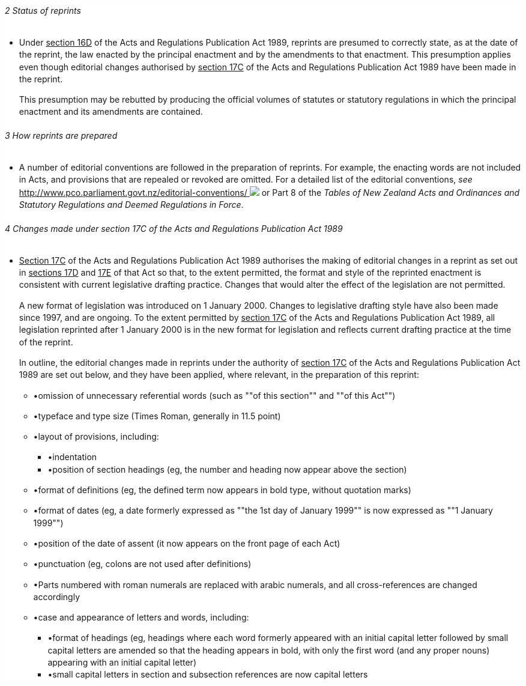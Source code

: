 ###### 2 Status of reprints
    
*   Under [section 16D][46] of the Acts and Regulations Publication Act 1989, reprints are presumed to correctly state, as at the date of the reprint, the law enacted by the principal enactment and by the amendments to that enactment. This presumption applies even though editorial changes authorised by [section 17C][0] of the Acts and Regulations Publication Act 1989 have been made in the reprint.
    
    This presumption may be rebutted by producing the official volumes of statutes or statutory regulations in which the principal enactment and its amendments are contained.

###### 3 How reprints are prepared
    
*   A number of editorial conventions are followed in the preparation of reprints. For example, the enacting words are not included in Acts, and provisions that are repealed or revoked are omitted. For a detailed list of the editorial conventions, _see_ [http://www.pco.parliament.govt.nz/editorial-conventions/ ][47] ![](/images/external_link.gif) or Part 8 of the _Tables of New Zealand Acts and Ordinances and Statutory Regulations and Deemed Regulations in Force_.

###### 4 Changes made under section 17C of the Acts and Regulations Publication Act 1989
    
*   [Section 17C][0] of the Acts and Regulations Publication Act 1989 authorises the making of editorial changes in a reprint as set out in [sections 17D][48] and [17E][49] of that Act so that, to the extent permitted, the format and style of the reprinted enactment is consistent with current legislative drafting practice. Changes that would alter the effect of the legislation are not permitted.
    
    A new format of legislation was introduced on 1 January 2000\. Changes to legislative drafting style have also been made since 1997, and are ongoing. To the extent permitted by [section 17C][0] of the Acts and Regulations Publication Act 1989, all legislation reprinted after 1 January 2000 is in the new format for legislation and reflects current drafting practice at the time of the reprint.
    
    In outline, the editorial changes made in reprints under the authority of [section 17C][0] of the Acts and Regulations Publication Act 1989 are set out below, and they have been applied, where relevant, in the preparation of this reprint:
        
    *   •omission of unnecessary referential words (such as ""of this section"" and ""of this Act"")
    *   •typeface and type size (Times Roman, generally in 11.5 point)
    *   •layout of provisions, including:
            
        *   •indentation
        *   •position of section headings (eg, the number and heading now appear above the section)
        
    *   •format of definitions (eg, the defined term now appears in bold type, without quotation marks)
    *   •format of dates (eg, a date formerly expressed as ""the 1st day of January 1999"" is now expressed as ""1 January 1999"")
    *   •position of the date of assent (it now appears on the front page of each Act)
    *   •punctuation (eg, colons are not used after definitions)
    *   •Parts numbered with roman numerals are replaced with arabic numerals, and all cross-references are changed accordingly
    *   •case and appearance of letters and words, including:
            
        *   •format of headings (eg, headings where each word formerly appeared with an initial capital letter followed by small capital letters are amended so that the heading appears in bold, with only the first word (and any proper nouns) appearing with an initial capital letter)
        *   •small capital letters in section and subsection references are now capital letters
        

[0]: http://www.legislation.govt.nz/act/public/1937/0037/latest/link.aspx?id=DLM195466
[1]: http://www.legislation.govt.nz/act/public/1937/0037/latest/whole.html#DLM222501
[2]: http://www.legislation.govt.nz/act/public/1937/0037/latest/whole.html#DLM222503
[3]: http://www.legislation.govt.nz/act/public/1937/0037/latest/whole.html#DLM222504
[4]: http://www.legislation.govt.nz/act/public/1937/0037/latest/whole.html#DLM222514
[5]: http://www.legislation.govt.nz/act/public/1937/0037/latest/whole.html#DLM222517
[6]: http://www.legislation.govt.nz/act/public/1937/0037/latest/whole.html#DLM222520
[7]: http://www.legislation.govt.nz/act/public/1937/0037/latest/whole.html#DLM222523
[8]: http://www.legislation.govt.nz/act/public/1937/0037/latest/whole.html#DLM222524
[9]: http://www.legislation.govt.nz/act/public/1937/0037/latest/whole.html#DLM222526
[10]: http://www.legislation.govt.nz/act/public/1937/0037/latest/whole.html#DLM222529
[11]: http://www.legislation.govt.nz/act/public/1937/0037/latest/link.aspx?id=DLM2033100
[12]: http://www.legislation.govt.nz/act/public/1937/0037/latest/link.aspx?id=DLM2033287
[13]: http://www.legislation.govt.nz/act/public/1937/0037/latest/link.aspx?id=DLM239187
[14]: http://www.legislation.govt.nz/act/public/1937/0037/latest/link.aspx?id=DLM294275
[15]: http://www.legislation.govt.nz/act/public/1937/0037/latest/link.aspx?id=DLM3947708
[16]: http://www.legislation.govt.nz/act/public/1937/0037/latest/whole.html#DLM5080662
[17]: http://www.legislation.govt.nz/act/public/1937/0037/latest/whole.html#DLM5080863
[18]: http://www.legislation.govt.nz/act/public/1937/0037/latest/whole.html#DLM5080851
[19]: http://www.legislation.govt.nz/act/public/1937/0037/latest/whole.html#DLM5080857
[20]: http://www.legislation.govt.nz/act/public/1937/0037/latest/whole.html#DLM5080892
[21]: http://www.legislation.govt.nz/act/public/1937/0037/latest/whole.html#DLM5080701
[22]: http://www.legislation.govt.nz/act/public/1937/0037/latest/whole.html#DLM5080667
[23]: http://www.legislation.govt.nz/act/public/1937/0037/latest/whole.html#DLM5080741
[24]: http://www.legislation.govt.nz/act/public/1937/0037/latest/whole.html#DLM5080620
[25]: http://www.legislation.govt.nz/act/public/1937/0037/latest/whole.html#DLM5080678
[26]: http://www.legislation.govt.nz/act/public/1937/0037/latest/whole.html#DLM5080858
[27]: http://www.legislation.govt.nz/act/public/1937/0037/latest/whole.html#DLM5080745
[28]: http://www.legislation.govt.nz/act/public/1937/0037/latest/link.aspx?id=DLM230264
[29]: http://www.legislation.govt.nz/act/public/1937/0037/latest/link.aspx?id=DLM49663
[30]: http://www.legislation.govt.nz/act/public/1937/0037/latest/whole.html#DLM5080802
[31]: http://www.legislation.govt.nz/act/public/1937/0037/latest/whole.html#DLM5080803
[32]: http://www.legislation.govt.nz/act/public/1937/0037/latest/whole.html#DLM5080805
[33]: http://www.legislation.govt.nz/act/public/1937/0037/latest/whole.html#DLM5080809
[34]: http://www.legislation.govt.nz/act/public/1937/0037/latest/whole.html#DLM5080811
[35]: http://www.legislation.govt.nz/act/public/1937/0037/latest/whole.html#DLM5080813
[36]: http://www.legislation.govt.nz/act/public/1937/0037/latest/whole.html#DLM5080909
[37]: http://www.legislation.govt.nz/act/public/1937/0037/latest/whole.html#DLM5080723
[38]: http://www.legislation.govt.nz/act/public/1937/0037/latest/whole.html#DLM5080725
[39]: http://www.legislation.govt.nz/act/public/1937/0037/latest/whole.html#DLM5080869
[40]: http://www.legislation.govt.nz/act/public/1937/0037/latest/link.aspx?id=DLM436100
[41]: http://www.legislation.govt.nz/act/public/1937/0037/latest/whole.html#DLM5080656
[42]: http://www.legislation.govt.nz/act/public/1937/0037/latest/whole.html#DLM5080822
[43]: http://www.legislation.govt.nz/act/public/1937/0037/latest/whole.html#DLM5080826
[44]: http://www.legislation.govt.nz/act/public/1937/0037/latest/whole.html#DLM5080830
[45]: http://www.pco.parliament.govt.nz/reprints/
[46]: http://www.legislation.govt.nz/act/public/1937/0037/latest/link.aspx?id=DLM195439
[47]: http://www.pco.parliament.govt.nz/editorial-conventions/
[48]: http://www.legislation.govt.nz/act/public/1937/0037/latest/link.aspx?id=DLM195468
[49]: http://www.legislation.govt.nz/act/public/1937/0037/latest/link.aspx?id=DLM195470